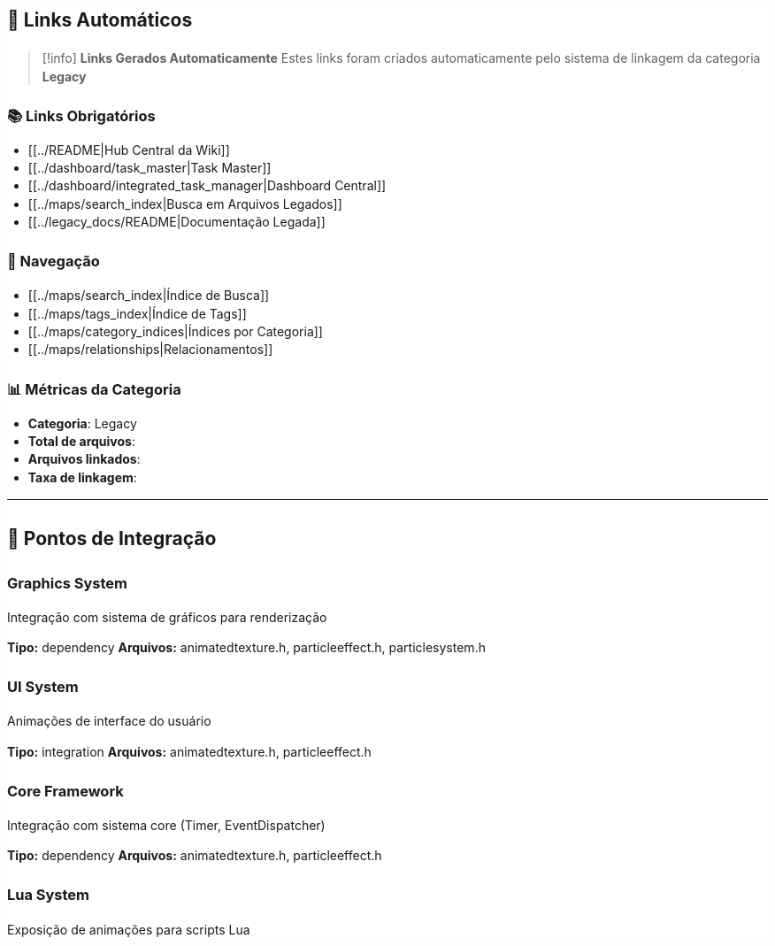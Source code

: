 

## 🔗 **Links Automáticos**

> [!info] **Links Gerados Automaticamente**
> Estes links foram criados automaticamente pelo sistema de linkagem da categoria **Legacy**

### **📚 Links Obrigatórios**
- [[../README|Hub Central da Wiki]]
- [[../dashboard/task_master|Task Master]]
- [[../dashboard/integrated_task_manager|Dashboard Central]]
- [[../maps/search_index|Busca em Arquivos Legados]]
- [[../legacy_docs/README|Documentação Legada]]

### **🧭 Navegação**
- [[../maps/search_index|Índice de Busca]]
- [[../maps/tags_index|Índice de Tags]]
- [[../maps/category_indices|Índices por Categoria]]
- [[../maps/relationships|Relacionamentos]]

### **📊 Métricas da Categoria**
- **Categoria**: Legacy
- **Total de arquivos**: 
- **Arquivos linkados**: 
- **Taxa de linkagem**: 

---

## 🔗 Pontos de Integração

### **Graphics System**
Integração com sistema de gráficos para renderização

**Tipo:** dependency
**Arquivos:** animatedtexture.h, particleeffect.h, particlesystem.h

### **UI System**
Animações de interface do usuário

**Tipo:** integration
**Arquivos:** animatedtexture.h, particleeffect.h

### **Core Framework**
Integração com sistema core (Timer, EventDispatcher)

**Tipo:** dependency
**Arquivos:** animatedtexture.h, particleeffect.h

### **Lua System**
Exposição de animações para scripts Lua
